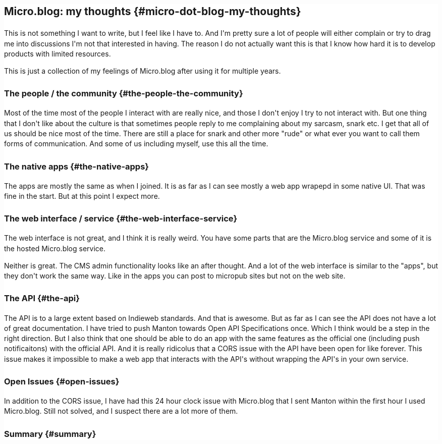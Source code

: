 
## Micro.blog: my thoughts {#micro-dot-blog-my-thoughts}

This is not something I want to write, but I feel like I have to. And I'm pretty sure a lot of people will either complain or try to drag me into discussions I'm not that interested in having. The reason I do not actually want this is that I know how hard it is to develop products with limited resources.

This is just a collection of my feelings of Micro.blog after using it for multiple years.


### The people / the community {#the-people-the-community}

Most of the time most of the people I interact with are really nice, and those I don't enjoy I try to not interact with. But one thing that I don't like about the culture is that sometimes people reply to me complaining about my sarcasm, snark etc. I get that all of us should be nice most of the time. There are still a place for snark and other more "rude" or what ever you want to call them forms of communication. And some of us including myself, use this all the time.


### The native apps {#the-native-apps}

The apps are mostly the same as when I joined. It is as far as I can see mostly a web app wrapepd in some native UI. That was fine in the start. But at this point I expect more.


### The web interface / service {#the-web-interface-service}

The web interface is not great, and I think it is really weird. You have some parts that are the Micro.blog service and some of it is the hosted Micro.blog service.

Neither is great. The CMS admin functionality looks like an after thought. And a lot of the web interface is similar to the "apps", but they don't work the same way. Like in the apps you can post to micropub sites but not on the web site.


### The API {#the-api}

The API is to a large extent based on Indieweb standards. And that is awesome. But as far as I can see the API does not have a lot of great documentation. I have tried to push Manton towards Open API Specifications once. Which I think would be a step in the right direction. But I also think that one should be able to do an app with the same features as the official one (including push notificaitons) with the official API. And it is really ridicolus that a CORS issue with the API have  been open for like forever. This issue makes it impossible to make a web app that interacts with the API's without wrapping the API's in your own service.


### Open Issues {#open-issues}

In addition to the CORS issue, I have had this 24 hour clock issue with Micro.blog that I sent Manton within the first hour I used Micro.blog. Still not solved, and I suspect there are a lot more of them.


### Summary {#summary}
